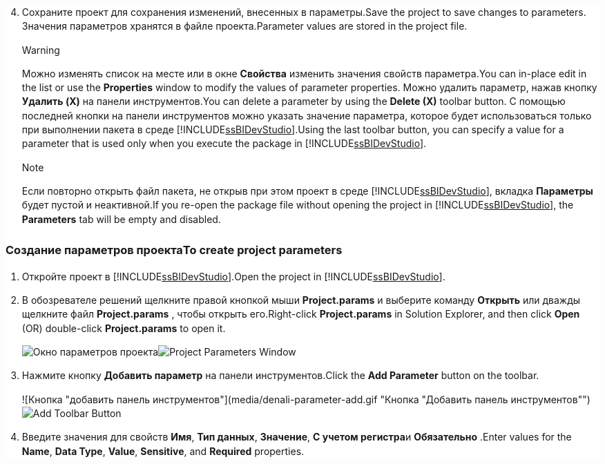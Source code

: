 4.  <span data-ttu-id="c1287-132">Сохраните проект для сохранения изменений, внесенных в параметры.</span><span class="sxs-lookup"><span data-stu-id="c1287-132">Save the project to save changes to parameters.</span></span> <span data-ttu-id="c1287-133">Значения параметров хранятся в файле проекта.</span><span class="sxs-lookup"><span data-stu-id="c1287-133">Parameter values are stored in the project file.</span></span>  
  
    > [!WARNING]  
    >  <span data-ttu-id="c1287-134">Можно изменять список на месте или в окне **Свойства** изменить значения свойств параметра.</span><span class="sxs-lookup"><span data-stu-id="c1287-134">You can in-place edit in the list or use the **Properties** window to modify the values of parameter properties.</span></span> <span data-ttu-id="c1287-135">Можно удалить параметр, нажав кнопку **Удалить (X)** на панели инструментов.</span><span class="sxs-lookup"><span data-stu-id="c1287-135">You can delete a parameter by using the **Delete (X)** toolbar button.</span></span> <span data-ttu-id="c1287-136">С помощью последней кнопки на панели инструментов можно указать значение параметра, которое будет использоваться только при выполнении пакета в среде [!INCLUDE[ssBIDevStudio](../includes/ssbidevstudio-md.md)].</span><span class="sxs-lookup"><span data-stu-id="c1287-136">Using the last toolbar button, you can specify a value for a parameter that is used only when you execute the package in [!INCLUDE[ssBIDevStudio](../includes/ssbidevstudio-md.md)].</span></span>  
  
    > [!NOTE]  
    >  <span data-ttu-id="c1287-137">Если повторно открыть файл пакета, не открыв при этом проект в среде [!INCLUDE[ssBIDevStudio](../includes/ssbidevstudio-md.md)], вкладка **Параметры** будет пустой и неактивной.</span><span class="sxs-lookup"><span data-stu-id="c1287-137">If you re-open the package file without opening the project in [!INCLUDE[ssBIDevStudio](../includes/ssbidevstudio-md.md)], the **Parameters** tab will be empty and disabled.</span></span>  
  
### <a name="to-create-project-parameters"></a><span data-ttu-id="c1287-138">Создание параметров проекта</span><span class="sxs-lookup"><span data-stu-id="c1287-138">To create project parameters</span></span>  
  
1.  <span data-ttu-id="c1287-139">Откройте проект в [!INCLUDE[ssBIDevStudio](../includes/ssbidevstudio-md.md)].</span><span class="sxs-lookup"><span data-stu-id="c1287-139">Open the project in [!INCLUDE[ssBIDevStudio](../includes/ssbidevstudio-md.md)].</span></span>  
  
2.  <span data-ttu-id="c1287-140">В обозревателе решений щелкните правой кнопкой мыши **Project.params** и выберите команду **Открыть** или дважды щелкните файл **Project.params** , чтобы открыть его.</span><span class="sxs-lookup"><span data-stu-id="c1287-140">Right-click **Project.params** in Solution Explorer, and then click **Open** (OR) double-click **Project.params** to open it.</span></span>  
  
     <span data-ttu-id="c1287-141">![Окно параметров проекта](media/denali-project-parameters.gif "Окно параметров проекта")</span><span class="sxs-lookup"><span data-stu-id="c1287-141">![Project Parameters Window](media/denali-project-parameters.gif "Project Parameters Window")</span></span>  
  
3.  <span data-ttu-id="c1287-142">Нажмите кнопку **Добавить параметр** на панели инструментов.</span><span class="sxs-lookup"><span data-stu-id="c1287-142">Click the **Add Parameter** button on the toolbar.</span></span>  
  
     <span data-ttu-id="c1287-143">![Кнопка "добавить панель инструментов"](media/denali-parameter-add.gif "Кнопка "Добавить панель инструментов"")</span><span class="sxs-lookup"><span data-stu-id="c1287-143">![Add Toolbar Button](media/denali-parameter-add.gif "Add Toolbar Button")</span></span>  
  
4.  <span data-ttu-id="c1287-144">Введите значения для свойств **Имя**, **Тип данных**, **Значение**, **С учетом регистра**и **Обязательно** .</span><span class="sxs-lookup"><span data-stu-id="c1287-144">Enter values for the **Name**, **Data Type**, **Value**, **Sensitive**, and **Required** properties.</span></span>  
  